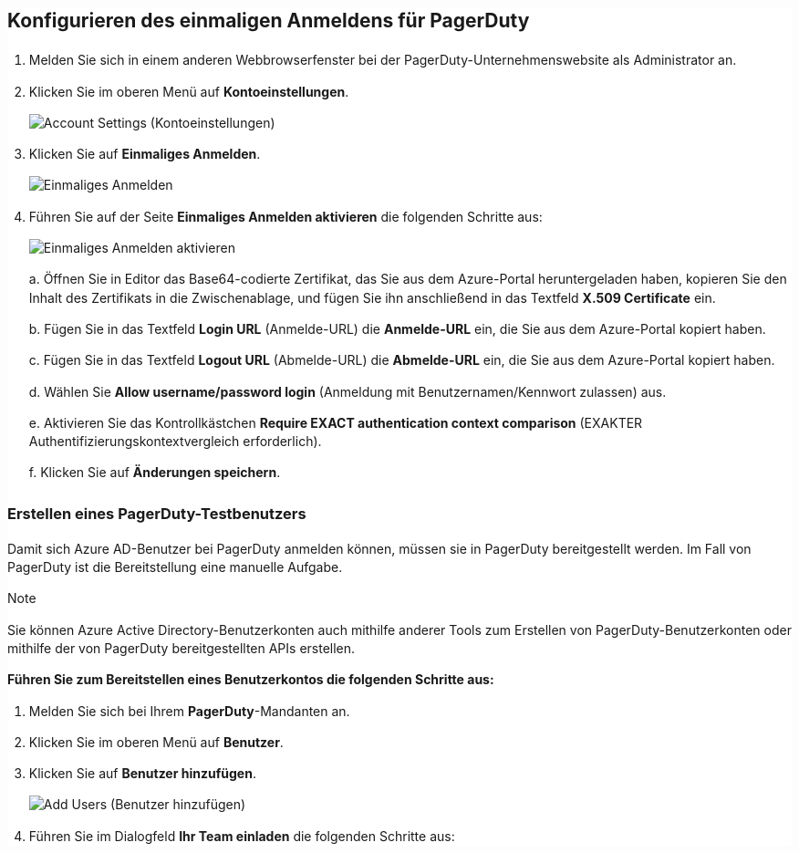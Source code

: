 ## <a name="configure-pagerduty-sso"></a>Konfigurieren des einmaligen Anmeldens für PagerDuty

1. Melden Sie sich in einem anderen Webbrowserfenster bei der PagerDuty-Unternehmenswebsite als Administrator an.

2. Klicken Sie im oberen Menü auf **Kontoeinstellungen**.

    ![Account Settings (Kontoeinstellungen)](./media/pagerduty-tutorial/ic778535.png "Kontoeinstellungen")

3. Klicken Sie auf **Einmaliges Anmelden**.

    ![Einmaliges Anmelden](./media/pagerduty-tutorial/ic778536.png "Einmaliges Anmelden")

4. Führen Sie auf der Seite **Einmaliges Anmelden aktivieren** die folgenden Schritte aus:

    ![Einmaliges Anmelden aktivieren](./media/pagerduty-tutorial/ic778537.png "Einmaliges Anmelden aktivieren")

    a. Öffnen Sie in Editor das Base64-codierte Zertifikat, das Sie aus dem Azure-Portal heruntergeladen haben, kopieren Sie den Inhalt des Zertifikats in die Zwischenablage, und fügen Sie ihn anschließend in das Textfeld **X.509 Certificate** ein.
  
    b. Fügen Sie in das Textfeld **Login URL** (Anmelde-URL) die **Anmelde-URL** ein, die Sie aus dem Azure-Portal kopiert haben.
  
    c. Fügen Sie in das Textfeld **Logout URL** (Abmelde-URL) die **Abmelde-URL** ein, die Sie aus dem Azure-Portal kopiert haben.

    d. Wählen Sie **Allow username/password login** (Anmeldung mit Benutzernamen/Kennwort zulassen) aus.

    e. Aktivieren Sie das Kontrollkästchen **Require EXACT authentication context comparison** (EXAKTER Authentifizierungskontextvergleich erforderlich).

    f. Klicken Sie auf **Änderungen speichern**.

### <a name="create-pagerduty-test-user"></a>Erstellen eines PagerDuty-Testbenutzers

Damit sich Azure AD-Benutzer bei PagerDuty anmelden können, müssen sie in PagerDuty bereitgestellt werden. Im Fall von PagerDuty ist die Bereitstellung eine manuelle Aufgabe.

> [!NOTE]
> Sie können Azure Active Directory-Benutzerkonten auch mithilfe anderer Tools zum Erstellen von PagerDuty-Benutzerkonten oder mithilfe der von PagerDuty bereitgestellten APIs erstellen.

**Führen Sie zum Bereitstellen eines Benutzerkontos die folgenden Schritte aus:**

1. Melden Sie sich bei Ihrem **PagerDuty**-Mandanten an.

2. Klicken Sie im oberen Menü auf **Benutzer**.

3. Klicken Sie auf **Benutzer hinzufügen**.
   
    ![Add Users (Benutzer hinzufügen)](./media/pagerduty-tutorial/ic778539.png "Benutzer hinzufügen")

4.  Führen Sie im Dialogfeld **Ihr Team einladen** die folgenden Schritte aus:
   